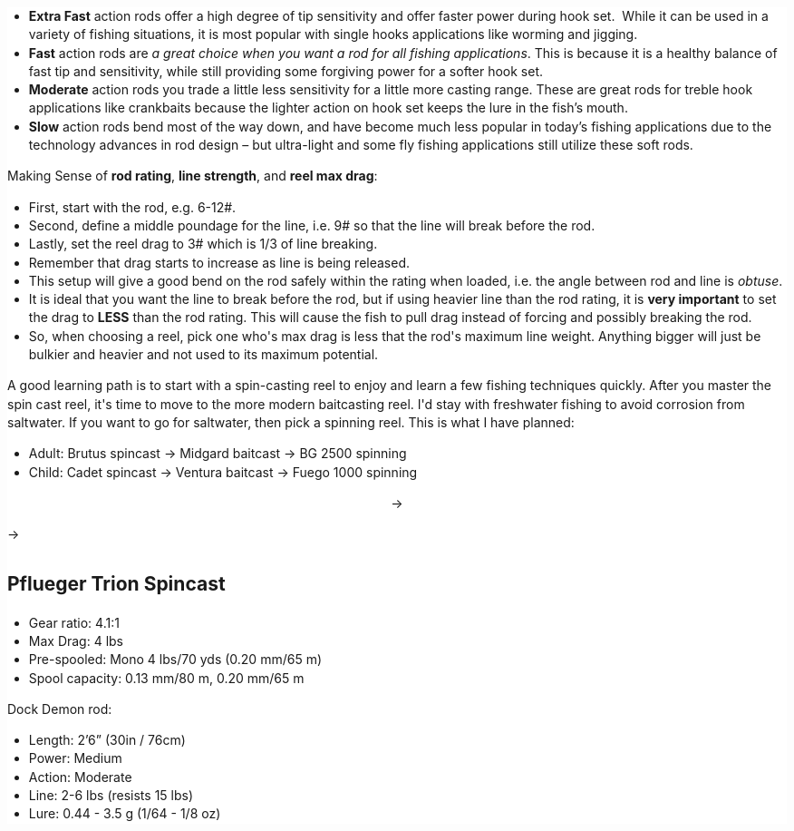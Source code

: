 - **Extra Fast** action rods offer a high degree of tip sensitivity and offer faster power during hook set.  While it can be used in a variety of fishing situations, it is most popular with single hooks applications like worming and jigging.
- **Fast** action rods are *a great choice when you want a rod for all fishing applications*. This is because it is a healthy balance of fast tip and sensitivity, while still providing some forgiving power for a softer hook set.
- **Moderate** action rods you trade a little less sensitivity for a little more casting range. These are great rods for treble hook applications like crankbaits because the lighter action on hook set keeps the lure in the fish’s mouth.
- **Slow** action rods bend most of the way down, and have become much less popular in today’s fishing applications due to the technology advances in rod design – but ultra-light and some fly fishing applications still utilize these soft rods.

Making Sense of **rod rating**, **line strength**, and **reel max drag**:

- First, start with the rod, e.g. 6-12#.
- Second, define a middle poundage for the line, i.e. 9# so that the line will break before the rod.
- Lastly, set the reel drag to 3# which is 1/3 of line breaking.
- Remember that drag starts to increase as line is being released.
- This setup will give a good bend on the rod safely within the rating when loaded, i.e. the angle between rod and line is *obtuse*.
- It is ideal that you want the line to break before the rod, but if using heavier line than the rod rating, it is **very important** to set the drag to **LESS** than the rod rating. This will cause the fish to pull drag instead of forcing and possibly breaking the rod.
- So, when choosing a reel, pick one who's max drag is less that the rod's maximum line weight. Anything bigger will just be bulkier and heavier and not used to its maximum potential.

A good learning path is to start with a spin-casting reel to enjoy and learn a few fishing techniques quickly. After you master the spin cast reel, it's time to move to the more modern baitcasting reel. I'd stay with freshwater fishing to avoid corrosion from saltwater. If you want to go for saltwater, then pick a spinning reel. This is what I have planned:

- Adult: Brutus spincast $\rightarrow$ Midgard baitcast $\rightarrow$ BG 2500 spinning
- Child: Cadet spincast $\rightarrow$ Ventura baitcast $\rightarrow$ Fuego 1000 spinning

$$\rightarrow$$

$\rightarrow$

## Pflueger Trion Spincast

- Gear ratio: 4.1:1
- Max Drag: 4 lbs
- Pre-spooled: Mono 4 lbs/70 yds (0.20 mm/65 m)
- Spool capacity: 0.13 mm/80 m, 0.20 mm/65 m

Dock Demon rod:

- Length: 2’6” (30in / 76cm)
- Power: Medium
- Action: Moderate
- Line: 2-6 lbs (resists 15 lbs)
- Lure: 0.44 - 3.5 g (1/64 - 1/8 oz)

